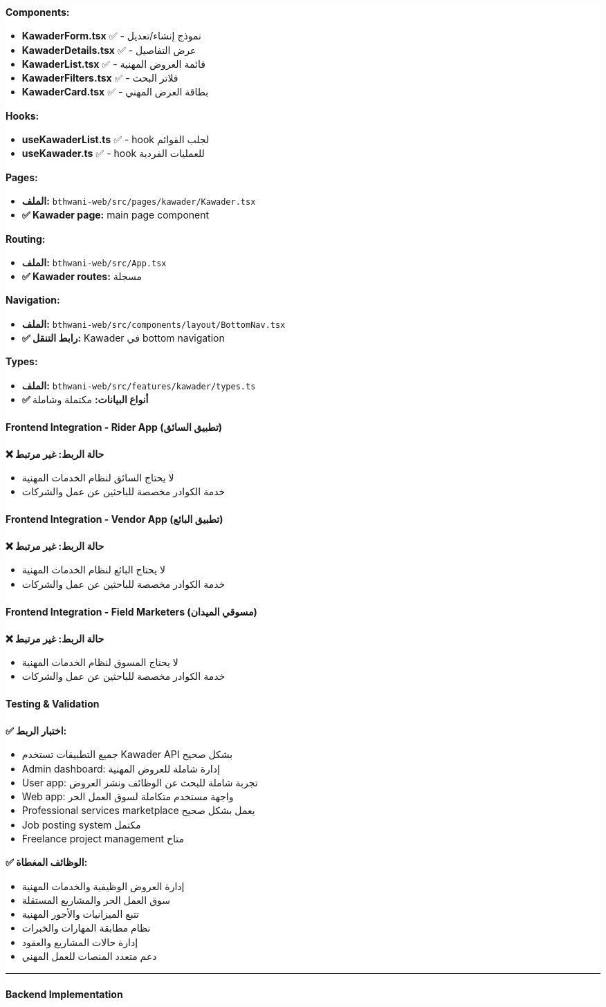 **Components:**
- **KawaderForm.tsx** ✅ - نموذج إنشاء/تعديل
- **KawaderDetails.tsx** ✅ - عرض التفاصيل
- **KawaderList.tsx** ✅ - قائمة العروض المهنية
- **KawaderFilters.tsx** ✅ - فلاتر البحث
- **KawaderCard.tsx** ✅ - بطاقة العرض المهني

**Hooks:**
- **useKawaderList.ts** ✅ - hook لجلب القوائم
- **useKawader.ts** ✅ - hook للعمليات الفردية

**Pages:**
- **الملف:** `bthwani-web/src/pages/kawader/Kawader.tsx`
- **✅ Kawader page:** main page component

**Routing:**
- **الملف:** `bthwani-web/src/App.tsx`
- **✅ Kawader routes:** مسجلة

**Navigation:**
- **الملف:** `bthwani-web/src/components/layout/BottomNav.tsx`
- **✅ رابط التنقل:** Kawader في bottom navigation

**Types:**
- **الملف:** `bthwani-web/src/features/kawader/types.ts`
- **✅ أنواع البيانات:** مكتملة وشاملة

#### Frontend Integration - Rider App (تطبيق السائق)
**❌ حالة الربط: غير مرتبط**
- لا يحتاج السائق لنظام الخدمات المهنية
- خدمة الكوادر مخصصة للباحثين عن عمل والشركات

#### Frontend Integration - Vendor App (تطبيق البائع)
**❌ حالة الربط: غير مرتبط**
- لا يحتاج البائع لنظام الخدمات المهنية
- خدمة الكوادر مخصصة للباحثين عن عمل والشركات

#### Frontend Integration - Field Marketers (مسوقي الميدان)
**❌ حالة الربط: غير مرتبط**
- لا يحتاج المسوق لنظام الخدمات المهنية
- خدمة الكوادر مخصصة للباحثين عن عمل والشركات

#### Testing & Validation
**✅ اختبار الربط:**
- جميع التطبيقات تستخدم Kawader API بشكل صحيح
- Admin dashboard: إدارة شاملة للعروض المهنية
- User app: تجربة شاملة للبحث عن الوظائف ونشر العروض
- Web app: واجهة مستخدم متكاملة لسوق العمل الحر
- Professional services marketplace يعمل بشكل صحيح
- Job posting system مكتمل
- Freelance project management متاح

**✅ الوظائف المغطاة:**
- إدارة العروض الوظيفية والخدمات المهنية
- سوق العمل الحر والمشاريع المستقلة
- تتبع الميزانيات والأجور المهنية
- نظام مطابقة المهارات والخبرات
- إدارة حالات المشاريع والعقود
- دعم متعدد المنصات للعمل المهني

---

#### Backend Implementation
